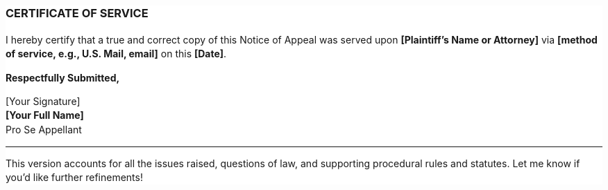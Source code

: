 
### **CERTIFICATE OF SERVICE**

I hereby certify that a true and correct copy of this Notice of Appeal was served upon **\[Plaintiff’s Name or Attorney\]** via **\[method of service, e.g., U.S. Mail, email\]** on this **\[Date\]**.

**Respectfully Submitted,**

\[Your Signature\]  
**\[Your Full Name\]**  
Pro Se Appellant

---

This version accounts for all the issues raised, questions of law, and supporting procedural rules and statutes. Let me know if you’d like further refinements!